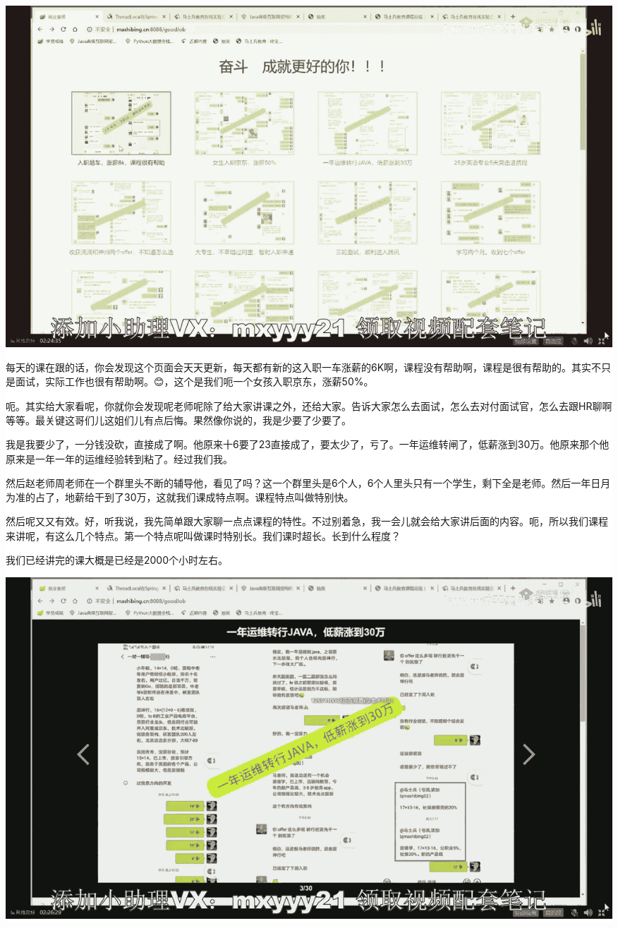 ![](img/bffb9517fb9c0be3d7d4d2088c38109c_1.png)

每天的课在跟的话，你会发现这个页面会天天更新，每天都有新的这入职一车涨薪的6K啊，课程没有帮助啊，课程是很有帮助的。其实不只是面试，实际工作也很有帮助啊。😊，这个是我们呃一个女孩入职京东，涨薪50%。

呃。其实给大家看呢，你就你会发现呢老师呢除了给大家讲课之外，还给大家。告诉大家怎么去面试，怎么去对付面试官，怎么去跟HR聊啊等等。最关键这哥们儿这姐们儿有点后悔。果然像你说的，我是少要了少要了。

我是我要少了，一分钱没砍，直接成了啊。他原来十6要了23直接成了，要太少了，亏了。一年运维转闸了，低薪涨到30万。他原来那个他原来是一年一年的运维经验转到粘了。经过我们我。

然后赵老师周老师在一个群里头不断的辅导他，看见了吗？这一个群里头是6个人，6个人里头只有一个学生，剩下全是老师。然后一年日月为准的占了，地薪给干到了30万，这就我们课成特点啊。课程特点叫做特别快。

然后呢又又有效。好，听我说，我先简单跟大家聊一点点课程的特性。不过别着急，我一会儿就会给大家讲后面的内容。呃，所以我们课程来讲呢，有这么几个特点。第一个特点呢叫做课时特别长。我们课时超长。长到什么程度？

我们已经讲完的课大概是已经是2000个小时左右。

![](img/bffb9517fb9c0be3d7d4d2088c38109c_3.png)

